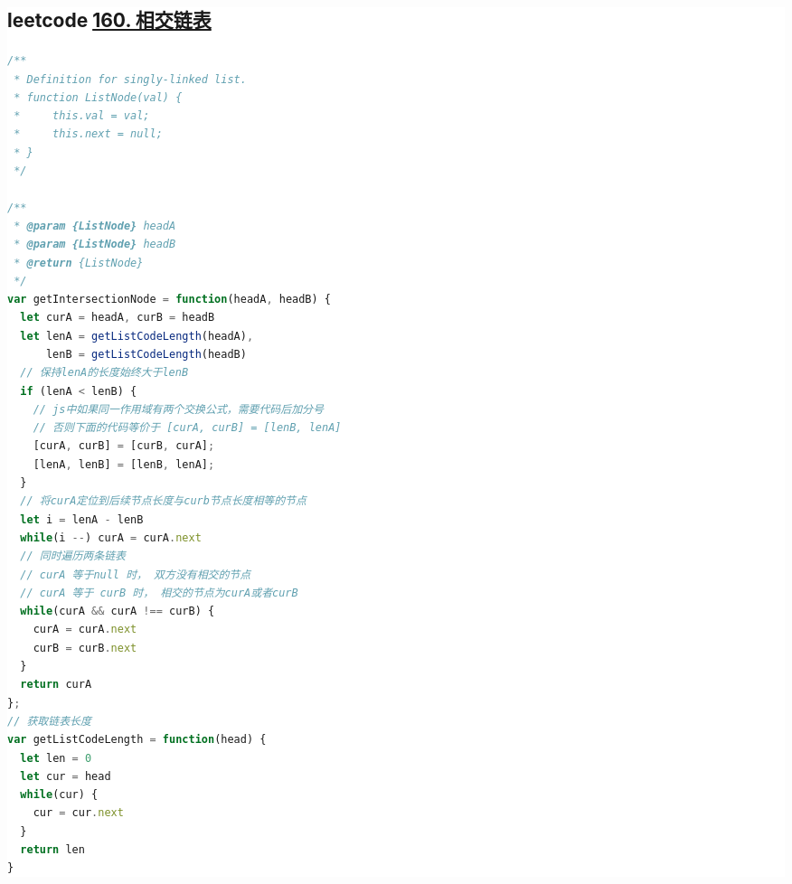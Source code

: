 ## leetcode [160. 相交链表](https://leetcode.cn/problems/intersection-of-two-linked-lists/)

```js
/**
 * Definition for singly-linked list.
 * function ListNode(val) {
 *     this.val = val;
 *     this.next = null;
 * }
 */

/**
 * @param {ListNode} headA
 * @param {ListNode} headB
 * @return {ListNode}
 */
var getIntersectionNode = function(headA, headB) {
  let curA = headA, curB = headB
  let lenA = getListCodeLength(headA),
      lenB = getListCodeLength(headB)
  // 保持lenA的长度始终大于lenB
  if (lenA < lenB) {
    // js中如果同一作用域有两个交换公式，需要代码后加分号
    // 否则下面的代码等价于 [curA, curB] = [lenB, lenA]
    [curA, curB] = [curB, curA];
    [lenA, lenB] = [lenB, lenA];
  }
  // 将curA定位到后续节点长度与curb节点长度相等的节点
  let i = lenA - lenB
  while(i --) curA = curA.next
  // 同时遍历两条链表
  // curA 等于null 时， 双方没有相交的节点
  // curA 等于 curB 时， 相交的节点为curA或者curB
  while(curA && curA !== curB) {
    curA = curA.next
    curB = curB.next
  }
  return curA
};
// 获取链表长度
var getListCodeLength = function(head) {
  let len = 0
  let cur = head
  while(cur) {
    cur = cur.next
  }
  return len
}
```

